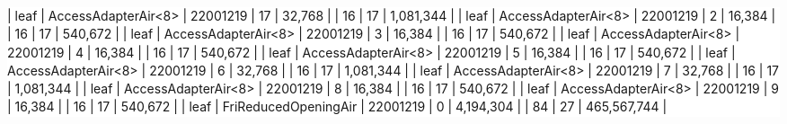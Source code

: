 | leaf | AccessAdapterAir<8> | 22001219 | 17 | 32,768 |  | 16 | 17 | 1,081,344 | 
| leaf | AccessAdapterAir<8> | 22001219 | 2 | 16,384 |  | 16 | 17 | 540,672 | 
| leaf | AccessAdapterAir<8> | 22001219 | 3 | 16,384 |  | 16 | 17 | 540,672 | 
| leaf | AccessAdapterAir<8> | 22001219 | 4 | 16,384 |  | 16 | 17 | 540,672 | 
| leaf | AccessAdapterAir<8> | 22001219 | 5 | 16,384 |  | 16 | 17 | 540,672 | 
| leaf | AccessAdapterAir<8> | 22001219 | 6 | 32,768 |  | 16 | 17 | 1,081,344 | 
| leaf | AccessAdapterAir<8> | 22001219 | 7 | 32,768 |  | 16 | 17 | 1,081,344 | 
| leaf | AccessAdapterAir<8> | 22001219 | 8 | 16,384 |  | 16 | 17 | 540,672 | 
| leaf | AccessAdapterAir<8> | 22001219 | 9 | 16,384 |  | 16 | 17 | 540,672 | 
| leaf | FriReducedOpeningAir | 22001219 | 0 | 4,194,304 |  | 84 | 27 | 465,567,744 | 
